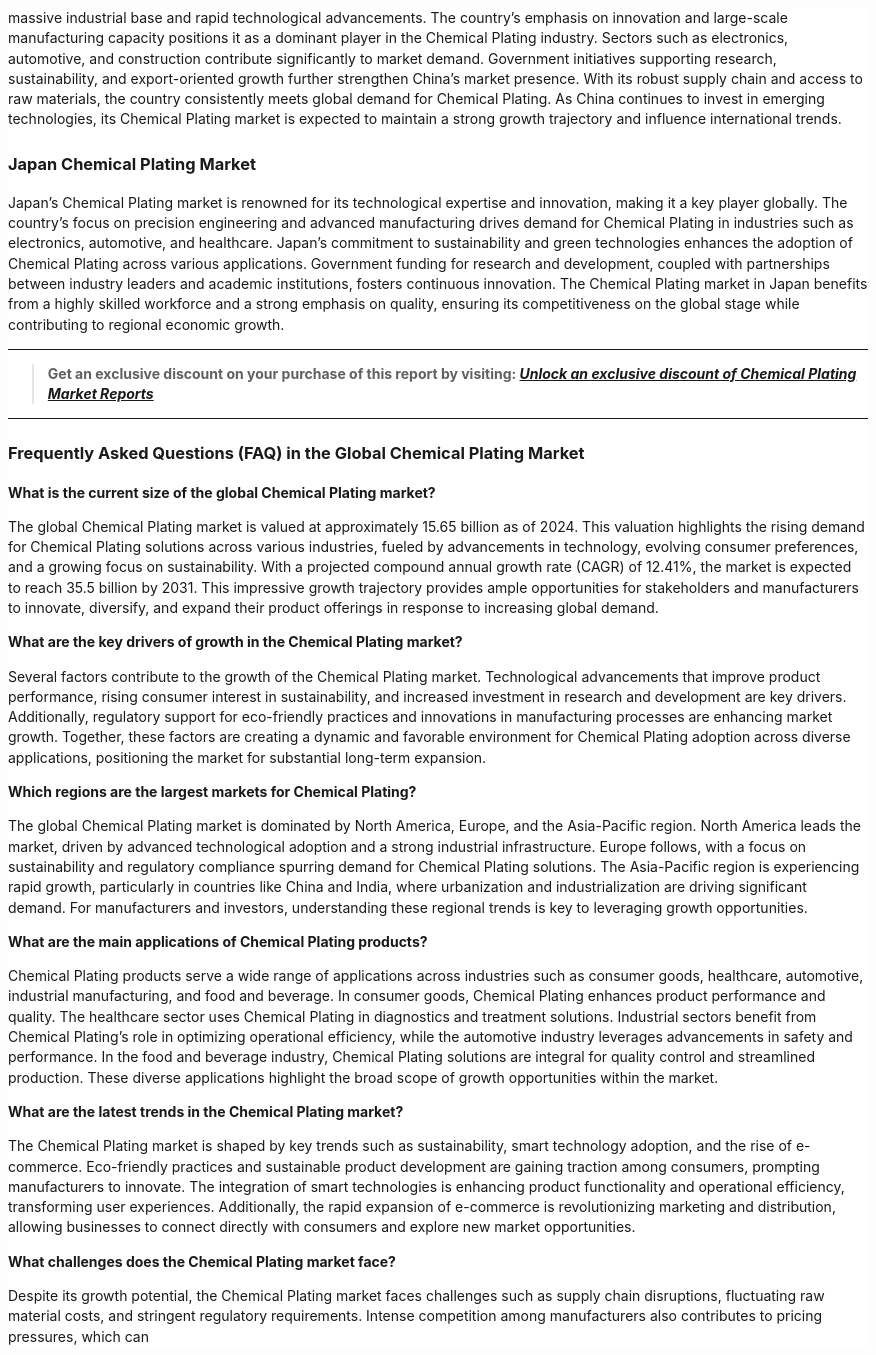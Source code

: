 massive industrial base and rapid technological advancements. The country&rsquo;s emphasis on innovation and large-scale manufacturing capacity positions it as a dominant player in the Chemical Plating industry. Sectors such as electronics, automotive, and construction contribute significantly to market demand. Government initiatives supporting research, sustainability, and export-oriented growth further strengthen China&rsquo;s market presence. With its robust supply chain and access to raw materials, the country consistently meets global demand for Chemical Plating. As China continues to invest in emerging technologies, its Chemical Plating market is expected to maintain a strong growth trajectory and influence international trends.</p><h3>Japan Chemical Plating Market</h3><p>Japan&rsquo;s Chemical Plating market is renowned for its technological expertise and innovation, making it a key player globally. The country&rsquo;s focus on precision engineering and advanced manufacturing drives demand for Chemical Plating in industries such as electronics, automotive, and healthcare. Japan&rsquo;s commitment to sustainability and green technologies enhances the adoption of Chemical Plating across various applications. Government funding for research and development, coupled with partnerships between industry leaders and academic institutions, fosters continuous innovation. The Chemical Plating market in Japan benefits from a highly skilled workforce and a strong emphasis on quality, ensuring its competitiveness on the global stage while contributing to regional economic growth.</p><hr /><blockquote><p><strong>Get an exclusive discount on your purchase of this report by visiting: <em><a href="://marketresearchpulse.com/ask-for-discount/117390?utm_source=Github&amp;utm_medium=023">Unlock an exclusive discount of Chemical Plating Market Reports</a></em>&nbsp;</strong></p></blockquote><hr /><h3>Frequently Asked Questions (FAQ) in the Global Chemical Plating Market</h3><p><strong>What is the current size of the global Chemical Plating market?</strong></p><p>The global Chemical Plating market is valued at approximately 15.65 billion as of 2024. This valuation highlights the rising demand for Chemical Plating solutions across various industries, fueled by advancements in technology, evolving consumer preferences, and a growing focus on sustainability. With a projected compound annual growth rate (CAGR) of 12.41%, the market is expected to reach 35.5 billion by 2031. This impressive growth trajectory provides ample opportunities for stakeholders and manufacturers to innovate, diversify, and expand their product offerings in response to increasing global demand.</p><p><strong>What are the key drivers of growth in the Chemical Plating market?</strong></p><p>Several factors contribute to the growth of the Chemical Plating market. Technological advancements that improve product performance, rising consumer interest in sustainability, and increased investment in research and development are key drivers. Additionally, regulatory support for eco-friendly practices and innovations in manufacturing processes are enhancing market growth. Together, these factors are creating a dynamic and favorable environment for Chemical Plating adoption across diverse applications, positioning the market for substantial long-term expansion.</p><p><strong>Which regions are the largest markets for Chemical Plating?</strong></p><p>The global Chemical Plating market is dominated by North America, Europe, and the Asia-Pacific region. North America leads the market, driven by advanced technological adoption and a strong industrial infrastructure. Europe follows, with a focus on sustainability and regulatory compliance spurring demand for Chemical Plating solutions. The Asia-Pacific region is experiencing rapid growth, particularly in countries like China and India, where urbanization and industrialization are driving significant demand. For manufacturers and investors, understanding these regional trends is key to leveraging growth opportunities.</p><p><strong>What are the main applications of Chemical Plating products?</strong></p><p>Chemical Plating products serve a wide range of applications across industries such as consumer goods, healthcare, automotive, industrial manufacturing, and food and beverage. In consumer goods, Chemical Plating enhances product performance and quality. The healthcare sector uses Chemical Plating in diagnostics and treatment solutions. Industrial sectors benefit from Chemical Plating&rsquo;s role in optimizing operational efficiency, while the automotive industry leverages advancements in safety and performance. In the food and beverage industry, Chemical Plating solutions are integral for quality control and streamlined production. These diverse applications highlight the broad scope of growth opportunities within the market.</p><p><strong>What are the latest trends in the Chemical Plating market?</strong></p><p>The Chemical Plating market is shaped by key trends such as sustainability, smart technology adoption, and the rise of e-commerce. Eco-friendly practices and sustainable product development are gaining traction among consumers, prompting manufacturers to innovate. The integration of smart technologies is enhancing product functionality and operational efficiency, transforming user experiences. Additionally, the rapid expansion of e-commerce is revolutionizing marketing and distribution, allowing businesses to connect directly with consumers and explore new market opportunities.</p><p><strong>What challenges does the Chemical Plating market face?</strong></p><p>Despite its growth potential, the Chemical Plating market faces challenges such as supply chain disruptions, fluctuating raw material costs, and stringent regulatory requirements. Intense competition among manufacturers also contributes to pricing pressures, which can